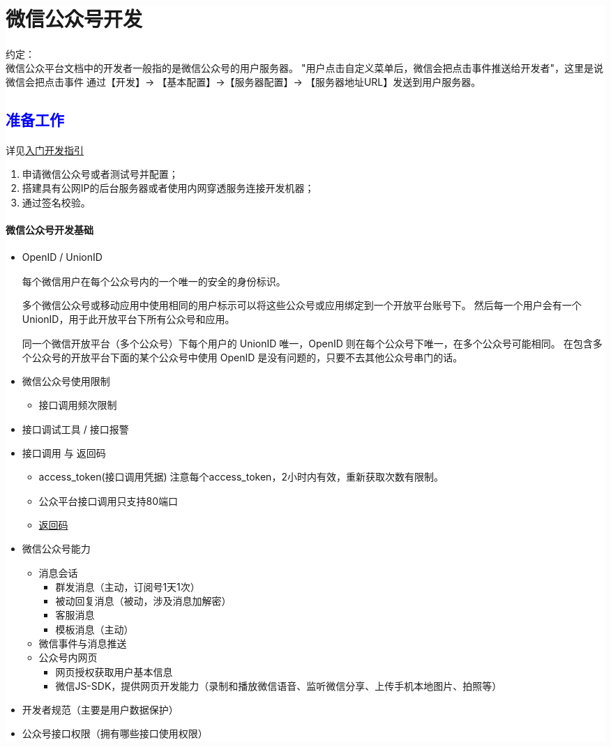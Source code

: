 # 微信公众号开发

约定：  
微信公众平台文档中的开发者一般指的是微信公众号的用户服务器。
"用户点击自定义菜单后，微信会把点击事件推送给开发者"，这里是说微信会把点击事件
通过【开发】-> 【基本配置】->【服务器配置】-> 【服务器地址URL】发送到用户服务器。

## <font color="blue">准备工作</font>

详见[入门开发指引](https://mp.weixin.qq.com/wiki?t=resource/res_main&id=mp1472017492_58YV5)

1. 申请微信公众号或者测试号并配置；
2. 搭建具有公网IP的后台服务器或者使用内网穿透服务连接开发机器；
3. 通过签名校验。

#### 微信公众号开发基础

+ OpenID / UnionID

    每个微信用户在每个公众号内的一个唯一的安全的身份标识。
    
    多个微信公众号或移动应用中使用相同的用户标示可以将这些公众号或应用绑定到一个开放平台账号下。
    然后每一个用户会有一个UnionID，用于此开放平台下所有公众号和应用。
    
    同一个微信开放平台（多个公众号）下每个用户的 UnionID 唯一，OpenID 则在每个公众号下唯一，在多个公众号可能相同。
    在包含多个公众号的开放平台下面的某个公众号中使用 OpenID 是没有问题的，只要不去其他公众号串门的话。
    
+ 微信公众号使用限制

    - 接口调用频次限制
    
+ 接口调试工具 / 接口报警
     
+ 接口调用 与 返回码
    
    - access_token(接口调用凭据)
        注意每个access_token，2小时内有效，重新获取次数有限制。
    - 公众平台接口调用只支持80端口
    
    - [返回码](https://mp.weixin.qq.com/wiki?t=resource/res_main&id=mp1433747234)
    
+ 微信公众号能力

    - 消息会话
        * 群发消息（主动，订阅号1天1次）
        * 被动回复消息（被动，涉及消息加解密）
        * 客服消息
        * 模板消息（主动）
    - 微信事件与消息推送
    - 公众号内网页
        * 网页授权获取用户基本信息
        * 微信JS-SDK，提供网页开发能力（录制和播放微信语音、监听微信分享、上传手机本地图片、拍照等）

+ 开发者规范（主要是用户数据保护）

+ 公众号接口权限（拥有哪些接口使用权限）

